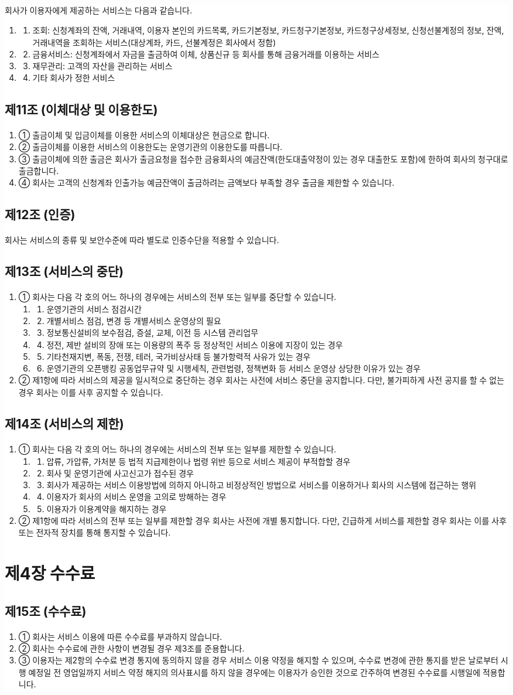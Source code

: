 회사가 이용자에게 제공하는 서비스는 다음과 같습니다.

1. 1. 조회: 신청계좌의 잔액, 거래내역, 이용자 본인의 카드목록, 카드기본정보, 카드청구기본정보, 카드청구상세정보, 신청선불계정의 정보, 잔액, 거래내역을 조회하는 서비스(대상계좌, 카드, 선불계정은 회사에서 정함)
2. 2. 금융서비스: 신청계좌에서 자금을 출금하여 이체, 상품신규 등 회사를 통해 금융거래를 이용하는 서비스
3. 3. 재무관리: 고객의 자산을 관리하는 서비스
4. 4. 기타 회사가 정한 서비스

## 제11조 (이체대상 및 이용한도)

1. ① 출금이체 및 입금이체를 이용한 서비스의 이체대상은 현금으로 합니다.
2. ② 출금이체를 이용한 서비스의 이용한도는 운영기관의 이용한도를 따릅니다.
3. ③ 출금이체에 의한 출금은 회사가 출금요청을 접수한 금융회사의 예금잔액(한도대출약정이 있는 경우 대출한도 포함)에 한하여 회사의 청구대로 출금합니다.
4. ④ 회사는 고객의 신청계좌 인출가능 예금잔액이 출금하려는 금액보다 부족할 경우 출금을 제한할 수 있습니다.

## 제12조 (인증)

회사는 서비스의 종류 및 보안수준에 따라 별도로 인증수단을 적용할 수 있습니다.

## 제13조 (서비스의 중단)

1. ① 회사는 다음 각 호의 어느 하나의 경우에는 서비스의 전부 또는 일부를 중단할 수 있습니다.
    1. 1. 운영기관의 서비스 점검시간
    2. 2. 개별서비스 점검, 변경 등 개별서비스 운영상의 필요
    3. 3. 정보통신설비의 보수점검, 증설, 교체, 이전 등 시스템 관리업무
    4. 4. 정전, 제반 설비의 장애 또는 이용량의 폭주 등 정상적인 서비스 이용에 지장이 있는 경우
    5. 5. 기타천재지변, 폭동, 전쟁, 테러, 국가비상사태 등 불가항력적 사유가 있는 경우
    6. 6. 운영기관의 오픈뱅킹 공동업무규약 및 시행세칙, 관련법령, 정책변화 등 서비스 운영상 상당한 이유가 있는 경우
2. ② 제1항에 따라 서비스의 제공을 일시적으로 중단하는 경우 회사는 사전에 서비스 중단을 공지합니다. 다만, 불가피하게 사전 공지를 할 수 없는 경우 회사는 이를 사후 공지할 수 있습니다.

## 제14조 (서비스의 제한)

1. ① 회사는 다음 각 호의 어느 하나의 경우에는 서비스의 전부 또는 일부를 제한할 수 있습니다.
    1. 1. 압류, 가압류, 가처분 등 법적 지급제한이나 법령 위반 등으로 서비스 제공이 부적합할 경우
    2. 2. 회사 및 운영기관에 사고신고가 접수된 경우
    3. 3. 회사가 제공하는 서비스 이용방법에 의하지 아니하고 비정상적인 방법으로 서비스를 이용하거나 회사의 시스템에 접근하는 행위
    4. 4. 이용자가 회사의 서비스 운영을 고의로 방해하는 경우
    5. 5. 이용자가 이용계약을 해지하는 경우
2. ② 제1항에 따라 서비스의 전부 또는 일부를 제한할 경우 회사는 사전에 개별 통지합니다. 다만, 긴급하게 서비스를 제한할 경우 회사는 이를 사후 또는 전자적 장치를 통해 통지할 수 있습니다.

# 제4장 수수료

## 제15조 (수수료)

1. ① 회사는 서비스 이용에 따른 수수료를 부과하지 않습니다.
2. ② 회사는 수수료에 관한 사항이 변경될 경우 제3조를 준용합니다.
3. ③ 이용자는 제2항의 수수료 변경 통지에 동의하지 않을 경우 서비스 이용 약정을 해지할 수 있으며, 수수료 변경에 관한 통지를 받은 날로부터 시행 예정일 전 영업일까지 서비스 약정 해지의 의사표시를 하지 않을 경우에는 이용자가 승인한 것으로 간주하여 변경된 수수료를 시행일에 적용합니다.
